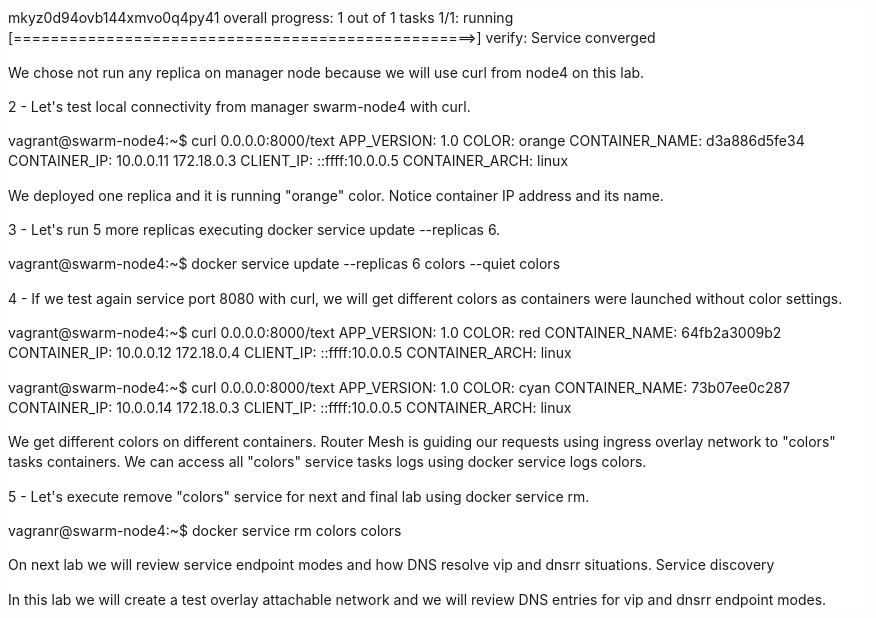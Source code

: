 mkyz0d94ovb144xmvo0q4py41
overall progress: 1 out of 1 tasks 
1/1: running [==================================================>] 
verify: Service converged 

We chose not run any replica on manager node because we will use curl from node4 on this lab.

2 - Let's test local connectivity from manager swarm-node4 with curl.

vagrant@swarm-node4:~$ curl 0.0.0.0:8000/text
APP_VERSION: 1.0
COLOR: orange
CONTAINER_NAME: d3a886d5fe34
CONTAINER_IP: 10.0.0.11 172.18.0.3
CLIENT_IP: ::ffff:10.0.0.5
CONTAINER_ARCH: linux

We deployed one replica and it is running "orange" color. Notice container IP address and its name.

3 - Let's run 5 more replicas executing docker service update --replicas 6.

vagrant@swarm-node4:~$ docker service update --replicas 6 colors --quiet
colors

4 - If we test again service port 8080 with curl, we will get different colors as containers were launched without color settings.

vagrant@swarm-node4:~$ curl 0.0.0.0:8000/text
APP_VERSION: 1.0
COLOR: red
CONTAINER_NAME: 64fb2a3009b2
CONTAINER_IP: 10.0.0.12 172.18.0.4
CLIENT_IP: ::ffff:10.0.0.5
CONTAINER_ARCH: linux

vagrant@swarm-node4:~$ curl 0.0.0.0:8000/text
APP_VERSION: 1.0
COLOR: cyan
CONTAINER_NAME: 73b07ee0c287
CONTAINER_IP: 10.0.0.14 172.18.0.3
CLIENT_IP: ::ffff:10.0.0.5
CONTAINER_ARCH: linux

We get different colors on different containers. Router Mesh is guiding our requests using ingress overlay network to "colors" tasks containers.
We can access all "colors" service tasks logs using docker service logs colors.

5 - Let's execute remove "colors" service for next and final lab using docker service rm.

vagranr@swarm-node4:~$ docker service rm colors
colors

On next lab we will review service endpoint modes and how DNS resolve vip and dnsrr situations.
Service discovery

In this lab we will create a test overlay attachable network and we will review DNS entries for vip and dnsrr endpoint modes.

